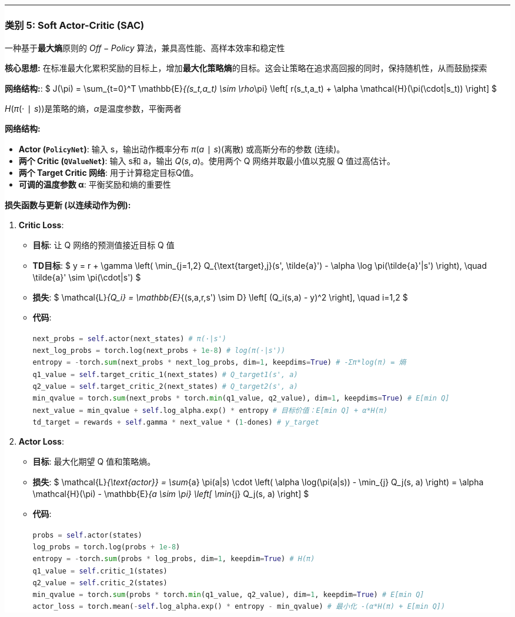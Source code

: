 ------

### 类别 5: Soft Actor-Critic (SAC)

一种基于**最大熵**原则的 $Off-Policy$ 算法，兼具高性能、高样本效率和稳定性

**核心思想:** 在标准最大化累积奖励的目标上，增加**最大化策略熵**的目标。这会让策略在追求高回报的同时，保持随机性，从而鼓励探索

**网络结构:**: $ J(\pi) = \sum_{t=0}^T \mathbb{E}_{(s_t,a_t) \sim \rho_\pi} \left[ r(s_t,a_t) + \alpha \mathcal{H}(\pi(\cdot|s_t)) \right] $​

$H(π(⋅∣s))$是策略的熵，$α$是温度参数，平衡两者

**网络结构:**

- **Actor (`PolicyNet`)**: 输入 s，输出动作概率分布 $π(a∣s)$(离散) 或高斯分布的参数 (连续)。
- **两个 Critic (`QValueNet`)**: 输入 s和 a，输出 $Q(s,a)$。使用两个 Q 网络并取最小值以克服 Q 值过高估计。
- **两个 Target Critic 网络**: 用于计算稳定目标Q值。
- **可调的温度参数 α**: 平衡奖励和熵的重要性

**损失函数与更新 (以连续动作为例):**

1. **Critic Loss**:

   - **目标**: 让 Q 网络的预测值接近目标 Q 值

   - **TD目标**: $ y = r + \gamma \left( \min_{j=1,2} Q_{\text{target},j}(s', \tilde{a}') - \alpha \log \pi(\tilde{a}'|s') \right), \quad \tilde{a}' \sim \pi(\cdot|s') $

   - **损失**: $ \mathcal{L}_{Q_i} = \mathbb{E}_{(s,a,r,s') \sim D} \left[ (Q_i(s,a) - y)^2 \right], \quad i=1,2 $

   - **代码**:

     ```python
     next_probs = self.actor(next_states) # π(·|s')
     next_log_probs = torch.log(next_probs + 1e-8) # log(π(·|s'))
     entropy = -torch.sum(next_probs * next_log_probs, dim=1, keepdims=True) # -Σπ*log(π) = 熵
     q1_value = self.target_critic_1(next_states) # Q_target1(s', a)
     q2_value = self.target_critic_2(next_states) # Q_target2(s', a)
     min_qvalue = torch.sum(next_probs * torch.min(q1_value, q2_value), dim=1, keepdims=True) # E[min Q]
     next_value = min_qvalue + self.log_alpha.exp() * entropy # 目标价值：E[min Q] + α*H(π)
     td_target = rewards + self.gamma * next_value * (1-dones) # y_target
     ```

3. **Actor Loss**:

   - **目标**: 最大化期望 Q 值和策略熵。

   - **损失**: $ \mathcal{L}_{\text{actor}} = \sum_{a} \pi(a|s) \cdot \left( \alpha \log(\pi(a|s)) - \min_{j} Q_j(s, a) \right) = \alpha \mathcal{H}(\pi) - \mathbb{E}_{a \sim \pi} \left[ \min_{j} Q_j(s, a) \right] $

   - **代码**:

     ```python
     probs = self.actor(states)
     log_probs = torch.log(probs + 1e-8)
     entropy = -torch.sum(probs * log_probs, dim=1, keepdim=True) # H(π)
     q1_value = self.critic_1(states)
     q2_value = self.critic_2(states)
     min_qvalue = torch.sum(probs * torch.min(q1_value, q2_value), dim=1, keepdim=True) # E[min Q]
     actor_loss = torch.mean(-self.log_alpha.exp() * entropy - min_qvalue) # 最小化 -(α*H(π) + E[min Q])
     ```
